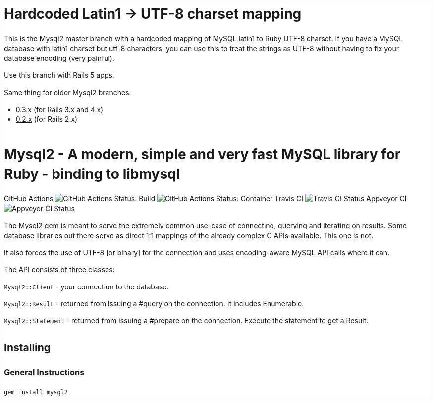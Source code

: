 # Hardcoded Latin1 → UTF-8 charset mapping

This is the Mysql2 master branch with a hardcoded mapping of MySQL latin1 to Ruby UTF-8 charset. If you have a MySQL database with latin1 charset but utf-8 characters, you can use this to treat the strings as UTF-8 without having to fix your database encoding (very painful).

Use this branch with Rails 5 apps.

Same thing for older Mysql2 branches:
* [0.3.x](https://github.com/jeremy/mysql2/tree/0.3.x_force_latin1_to_utf8) (for Rails 3.x and 4.x)
* [0.2.x](https://github.com/jeremy/mysql2/tree/0.2.x_force_latin1_to_utf8) (for Rails 2.x)

# Mysql2 - A modern, simple and very fast MySQL library for Ruby - binding to libmysql

GitHub Actions
[![GitHub Actions Status: Build](https://github.com/brianmario/mysql2/actions/workflows/build.yml/badge.svg)](https://github.com/brianmario/mysql2/actions/workflows/build.yml)
[![GitHub Actions Status: Container](https://github.com/brianmario/mysql2/actions/workflows/container.yml/badge.svg)](https://github.com/brianmario/mysql2/actions/workflows/container.yml)
Travis CI
[![Travis CI Status](https://travis-ci.org/brianmario/mysql2.png)](https://travis-ci.org/brianmario/mysql2)
Appveyor CI
[![Appveyor CI Status](https://ci.appveyor.com/api/projects/status/github/sodabrew/mysql2)](https://ci.appveyor.com/project/sodabrew/mysql2)

The Mysql2 gem is meant to serve the extremely common use-case of connecting, querying and iterating on results.
Some database libraries out there serve as direct 1:1 mappings of the already complex C APIs available.
This one is not.

It also forces the use of UTF-8 [or binary] for the connection and uses encoding-aware MySQL API calls where it can.

The API consists of three classes:

`Mysql2::Client` - your connection to the database.

`Mysql2::Result` - returned from issuing a #query on the connection. It includes Enumerable.

`Mysql2::Statement` - returned from issuing a #prepare on the connection. Execute the statement to get a Result.

## Installing

### General Instructions

``` sh
gem install mysql2
```
